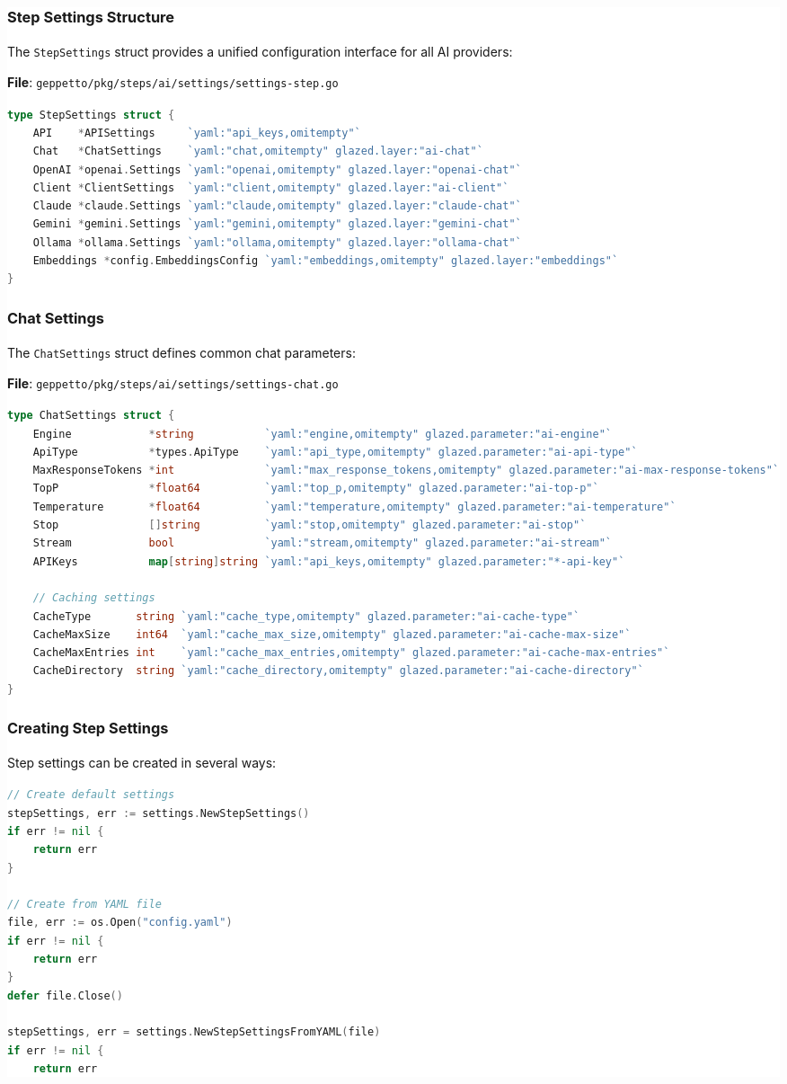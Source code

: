 ### Step Settings Structure

The `StepSettings` struct provides a unified configuration interface for all AI providers:

**File**: `geppetto/pkg/steps/ai/settings/settings-step.go`
```go
type StepSettings struct {
    API    *APISettings     `yaml:"api_keys,omitempty"`
    Chat   *ChatSettings    `yaml:"chat,omitempty" glazed.layer:"ai-chat"`
    OpenAI *openai.Settings `yaml:"openai,omitempty" glazed.layer:"openai-chat"`
    Client *ClientSettings  `yaml:"client,omitempty" glazed.layer:"ai-client"`
    Claude *claude.Settings `yaml:"claude,omitempty" glazed.layer:"claude-chat"`
    Gemini *gemini.Settings `yaml:"gemini,omitempty" glazed.layer:"gemini-chat"`
    Ollama *ollama.Settings `yaml:"ollama,omitempty" glazed.layer:"ollama-chat"`
    Embeddings *config.EmbeddingsConfig `yaml:"embeddings,omitempty" glazed.layer:"embeddings"`
}
```

### Chat Settings

The `ChatSettings` struct defines common chat parameters:

**File**: `geppetto/pkg/steps/ai/settings/settings-chat.go`
```go
type ChatSettings struct {
    Engine            *string           `yaml:"engine,omitempty" glazed.parameter:"ai-engine"`
    ApiType           *types.ApiType    `yaml:"api_type,omitempty" glazed.parameter:"ai-api-type"`
    MaxResponseTokens *int              `yaml:"max_response_tokens,omitempty" glazed.parameter:"ai-max-response-tokens"`
    TopP              *float64          `yaml:"top_p,omitempty" glazed.parameter:"ai-top-p"`
    Temperature       *float64          `yaml:"temperature,omitempty" glazed.parameter:"ai-temperature"`
    Stop              []string          `yaml:"stop,omitempty" glazed.parameter:"ai-stop"`
    Stream            bool              `yaml:"stream,omitempty" glazed.parameter:"ai-stream"`
    APIKeys           map[string]string `yaml:"api_keys,omitempty" glazed.parameter:"*-api-key"`

    // Caching settings
    CacheType       string `yaml:"cache_type,omitempty" glazed.parameter:"ai-cache-type"`
    CacheMaxSize    int64  `yaml:"cache_max_size,omitempty" glazed.parameter:"ai-cache-max-size"`
    CacheMaxEntries int    `yaml:"cache_max_entries,omitempty" glazed.parameter:"ai-cache-max-entries"`
    CacheDirectory  string `yaml:"cache_directory,omitempty" glazed.parameter:"ai-cache-directory"`
}
```

### Creating Step Settings

Step settings can be created in several ways:

```go
// Create default settings
stepSettings, err := settings.NewStepSettings()
if err != nil {
    return err
}

// Create from YAML file
file, err := os.Open("config.yaml")
if err != nil {
    return err
}
defer file.Close()

stepSettings, err = settings.NewStepSettingsFromYAML(file)
if err != nil {
    return err
```